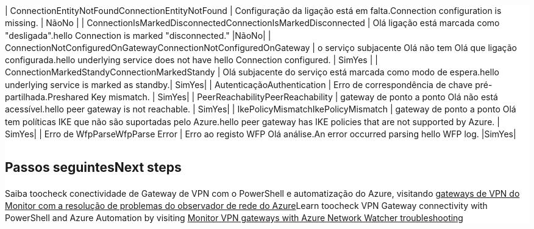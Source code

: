 | <span data-ttu-id="5e85f-225">ConnectionEntityNotFound</span><span class="sxs-lookup"><span data-stu-id="5e85f-225">ConnectionEntityNotFound</span></span> | <span data-ttu-id="5e85f-226">Configuração da ligação está em falta.</span><span class="sxs-lookup"><span data-stu-id="5e85f-226">Connection configuration is missing.</span></span> | <span data-ttu-id="5e85f-227">Não</span><span class="sxs-lookup"><span data-stu-id="5e85f-227">No</span></span> |
| <span data-ttu-id="5e85f-228">ConnectionIsMarkedDisconnected</span><span class="sxs-lookup"><span data-stu-id="5e85f-228">ConnectionIsMarkedDisconnected</span></span> | <span data-ttu-id="5e85f-229">Olá ligação está marcada como "desligada".</span><span class="sxs-lookup"><span data-stu-id="5e85f-229">hello Connection is marked "disconnected."</span></span> |<span data-ttu-id="5e85f-230">Não</span><span class="sxs-lookup"><span data-stu-id="5e85f-230">No</span></span>|
| <span data-ttu-id="5e85f-231">ConnectionNotConfiguredOnGateway</span><span class="sxs-lookup"><span data-stu-id="5e85f-231">ConnectionNotConfiguredOnGateway</span></span> | <span data-ttu-id="5e85f-232">o serviço subjacente Olá não tem Olá que ligação configurada.</span><span class="sxs-lookup"><span data-stu-id="5e85f-232">hello underlying service does not have hello Connection configured.</span></span> | <span data-ttu-id="5e85f-233">Sim</span><span class="sxs-lookup"><span data-stu-id="5e85f-233">Yes</span></span> |
| <span data-ttu-id="5e85f-234">ConnectionMarkedStandy</span><span class="sxs-lookup"><span data-stu-id="5e85f-234">ConnectionMarkedStandy</span></span> | <span data-ttu-id="5e85f-235">Olá subjacente do serviço está marcada como modo de espera.</span><span class="sxs-lookup"><span data-stu-id="5e85f-235">hello underlying service is marked as standby.</span></span>| <span data-ttu-id="5e85f-236">Sim</span><span class="sxs-lookup"><span data-stu-id="5e85f-236">Yes</span></span>|
| <span data-ttu-id="5e85f-237">Autenticação</span><span class="sxs-lookup"><span data-stu-id="5e85f-237">Authentication</span></span> | <span data-ttu-id="5e85f-238">Erro de correspondência de chave pré-partilhada.</span><span class="sxs-lookup"><span data-stu-id="5e85f-238">Preshared Key mismatch.</span></span> | <span data-ttu-id="5e85f-239">Sim</span><span class="sxs-lookup"><span data-stu-id="5e85f-239">Yes</span></span>|
| <span data-ttu-id="5e85f-240">PeerReachability</span><span class="sxs-lookup"><span data-stu-id="5e85f-240">PeerReachability</span></span> | <span data-ttu-id="5e85f-241">gateway de ponto a ponto Olá não está acessível.</span><span class="sxs-lookup"><span data-stu-id="5e85f-241">hello peer gateway is not reachable.</span></span> | <span data-ttu-id="5e85f-242">Sim</span><span class="sxs-lookup"><span data-stu-id="5e85f-242">Yes</span></span>|
| <span data-ttu-id="5e85f-243">IkePolicyMismatch</span><span class="sxs-lookup"><span data-stu-id="5e85f-243">IkePolicyMismatch</span></span> | <span data-ttu-id="5e85f-244">gateway de ponto a ponto Olá tem políticas IKE que não são suportadas pelo Azure.</span><span class="sxs-lookup"><span data-stu-id="5e85f-244">hello peer gateway has IKE policies that are not supported by Azure.</span></span> | <span data-ttu-id="5e85f-245">Sim</span><span class="sxs-lookup"><span data-stu-id="5e85f-245">Yes</span></span>|
| <span data-ttu-id="5e85f-246">Erro de WfpParse</span><span class="sxs-lookup"><span data-stu-id="5e85f-246">WfpParse Error</span></span> | <span data-ttu-id="5e85f-247">Erro ao registo WFP Olá análise.</span><span class="sxs-lookup"><span data-stu-id="5e85f-247">An error occurred parsing hello WFP log.</span></span> |<span data-ttu-id="5e85f-248">Sim</span><span class="sxs-lookup"><span data-stu-id="5e85f-248">Yes</span></span>|

## <a name="next-steps"></a><span data-ttu-id="5e85f-249">Passos seguintes</span><span class="sxs-lookup"><span data-stu-id="5e85f-249">Next steps</span></span>

<span data-ttu-id="5e85f-250">Saiba toocheck conectividade de Gateway de VPN com o PowerShell e automatização do Azure, visitando [gateways de VPN do Monitor com a resolução de problemas do observador de rede do Azure](network-watcher-monitor-with-azure-automation.md)</span><span class="sxs-lookup"><span data-stu-id="5e85f-250">Learn toocheck VPN Gateway connectivity with PowerShell and Azure Automation by visiting [Monitor VPN gateways with Azure Network Watcher troubleshooting](network-watcher-monitor-with-azure-automation.md)</span></span>

[1]: ./media/network-watcher-diagnose-on-premises-connectivity/figure1.png
